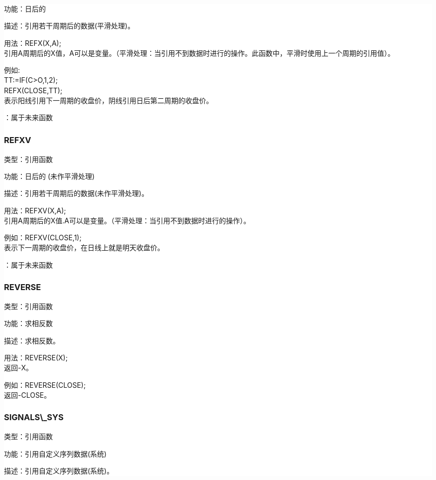 功能：日后的

  
描述：引用若干周期后的数据(平滑处理)。  
  
用法：REFX(X,A);  
引用A周期后的X值，A可以是变量。（平滑处理：当引用不到数据时进行的操作。此函数中，平滑时使用上一个周期的引用值）。  
  
例如:  
TT:=IF(C>O,1,2);  
REFX(CLOSE,TT);  
表示阳线引用下一周期的收盘价，阴线引用日后第二周期的收盘价。

  

：属于未来函数
 
###  REFXV

类型：引用函数

功能：日后的 (未作平滑处理)

  
描述：引用若干周期后的数据(未作平滑处理)。  
  
用法：REFXV(X,A);  
引用A周期后的X值.A可以是变量。（平滑处理：当引用不到数据时进行的操作）。  
  
例如：REFXV(CLOSE,1);  
表示下一周期的收盘价，在日线上就是明天收盘价。

  

：属于未来函数
 
###  REVERSE

类型：引用函数

功能：求相反数

  
描述：求相反数。  
  
用法：REVERSE(X);  
返回-X。  
  
例如：REVERSE(CLOSE);  
返回-CLOSE。

  


 
###  SIGNALS\\_SYS

类型：引用函数

功能：引用自定义序列数据(系统)

  
描述：引用自定义序列数据(系统)。
